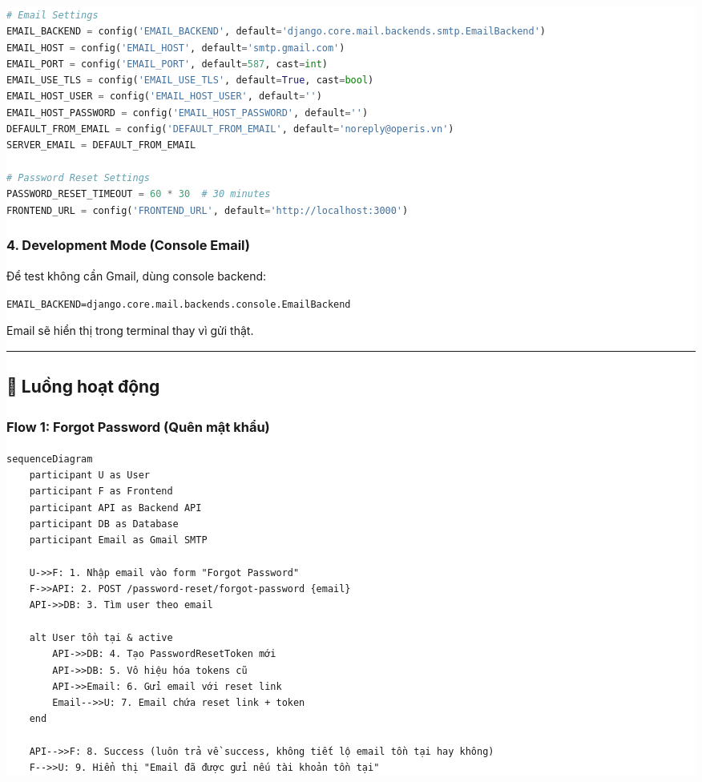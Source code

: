 ```python
# Email Settings
EMAIL_BACKEND = config('EMAIL_BACKEND', default='django.core.mail.backends.smtp.EmailBackend')
EMAIL_HOST = config('EMAIL_HOST', default='smtp.gmail.com')
EMAIL_PORT = config('EMAIL_PORT', default=587, cast=int)
EMAIL_USE_TLS = config('EMAIL_USE_TLS', default=True, cast=bool)
EMAIL_HOST_USER = config('EMAIL_HOST_USER', default='')
EMAIL_HOST_PASSWORD = config('EMAIL_HOST_PASSWORD', default='')
DEFAULT_FROM_EMAIL = config('DEFAULT_FROM_EMAIL', default='noreply@operis.vn')
SERVER_EMAIL = DEFAULT_FROM_EMAIL

# Password Reset Settings
PASSWORD_RESET_TIMEOUT = 60 * 30  # 30 minutes
FRONTEND_URL = config('FRONTEND_URL', default='http://localhost:3000')
```

### 4. Development Mode (Console Email)

Để test không cần Gmail, dùng console backend:

```env
EMAIL_BACKEND=django.core.mail.backends.console.EmailBackend
```

Email sẽ hiển thị trong terminal thay vì gửi thật.

---

## 🔄 Luồng hoạt động

### Flow 1: Forgot Password (Quên mật khẩu)

```mermaid
sequenceDiagram
    participant U as User
    participant F as Frontend
    participant API as Backend API
    participant DB as Database
    participant Email as Gmail SMTP

    U->>F: 1. Nhập email vào form "Forgot Password"
    F->>API: 2. POST /password-reset/forgot-password {email}
    API->>DB: 3. Tìm user theo email

    alt User tồn tại & active
        API->>DB: 4. Tạo PasswordResetToken mới
        API->>DB: 5. Vô hiệu hóa tokens cũ
        API->>Email: 6. Gửi email với reset link
        Email-->>U: 7. Email chứa reset link + token
    end

    API-->>F: 8. Success (luôn trả về success, không tiết lộ email tồn tại hay không)
    F-->>U: 9. Hiển thị "Email đã được gửi nếu tài khoản tồn tại"
```
